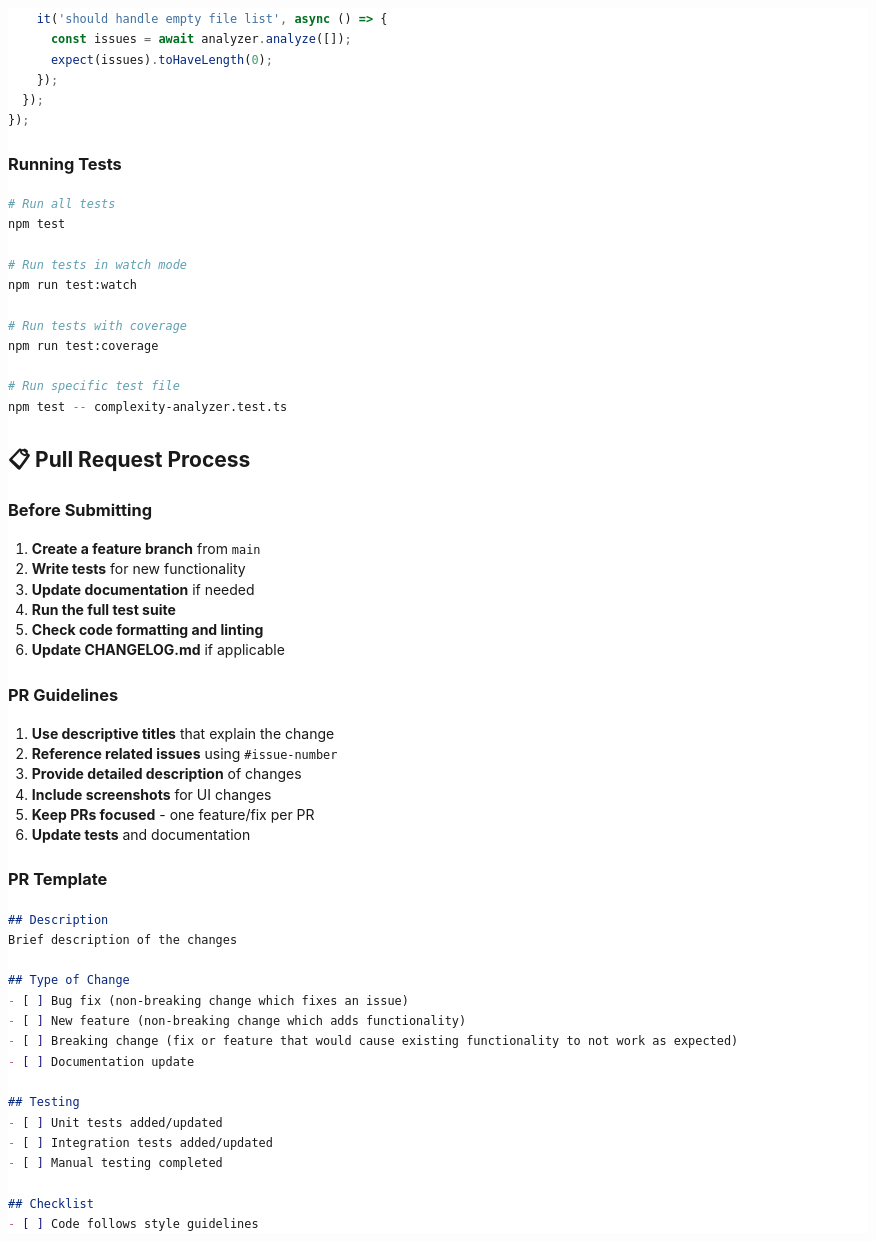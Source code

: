 ```typescript
    it('should handle empty file list', async () => {
      const issues = await analyzer.analyze([]);
      expect(issues).toHaveLength(0);
    });
  });
});
```

### Running Tests

```bash
# Run all tests
npm test

# Run tests in watch mode
npm run test:watch

# Run tests with coverage
npm run test:coverage

# Run specific test file
npm test -- complexity-analyzer.test.ts
```

## 📋 Pull Request Process

### Before Submitting

1. **Create a feature branch** from `main`
2. **Write tests** for new functionality
3. **Update documentation** if needed
4. **Run the full test suite**
5. **Check code formatting and linting**
6. **Update CHANGELOG.md** if applicable

### PR Guidelines

1. **Use descriptive titles** that explain the change
2. **Reference related issues** using `#issue-number`
3. **Provide detailed description** of changes
4. **Include screenshots** for UI changes
5. **Keep PRs focused** - one feature/fix per PR
6. **Update tests** and documentation

### PR Template

```markdown
## Description
Brief description of the changes

## Type of Change
- [ ] Bug fix (non-breaking change which fixes an issue)
- [ ] New feature (non-breaking change which adds functionality)
- [ ] Breaking change (fix or feature that would cause existing functionality to not work as expected)
- [ ] Documentation update

## Testing
- [ ] Unit tests added/updated
- [ ] Integration tests added/updated
- [ ] Manual testing completed

## Checklist
- [ ] Code follows style guidelines
```
